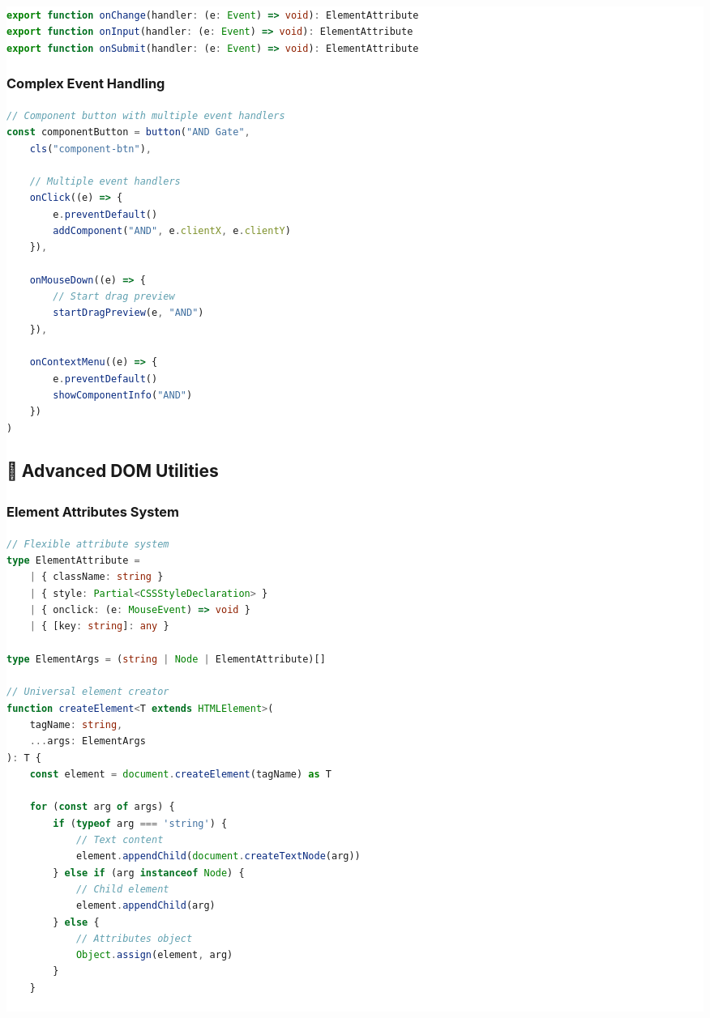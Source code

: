 ```typescript
export function onChange(handler: (e: Event) => void): ElementAttribute
export function onInput(handler: (e: Event) => void): ElementAttribute
export function onSubmit(handler: (e: Event) => void): ElementAttribute
```

### Complex Event Handling
```typescript
// Component button with multiple event handlers
const componentButton = button("AND Gate",
    cls("component-btn"),
    
    // Multiple event handlers
    onClick((e) => {
        e.preventDefault()
        addComponent("AND", e.clientX, e.clientY)
    }),
    
    onMouseDown((e) => {
        // Start drag preview
        startDragPreview(e, "AND")
    }),
    
    onContextMenu((e) => {
        e.preventDefault()
        showComponentInfo("AND")
    })
)
```

## 🎯 Advanced DOM Utilities

### Element Attributes System
```typescript
// Flexible attribute system
type ElementAttribute = 
    | { className: string }
    | { style: Partial<CSSStyleDeclaration> }
    | { onclick: (e: MouseEvent) => void }
    | { [key: string]: any }

type ElementArgs = (string | Node | ElementAttribute)[]

// Universal element creator
function createElement<T extends HTMLElement>(
    tagName: string, 
    ...args: ElementArgs
): T {
    const element = document.createElement(tagName) as T
    
    for (const arg of args) {
        if (typeof arg === 'string') {
            // Text content
            element.appendChild(document.createTextNode(arg))
        } else if (arg instanceof Node) {
            // Child element
            element.appendChild(arg)
        } else {
            // Attributes object
            Object.assign(element, arg)
        }
    }
    
```